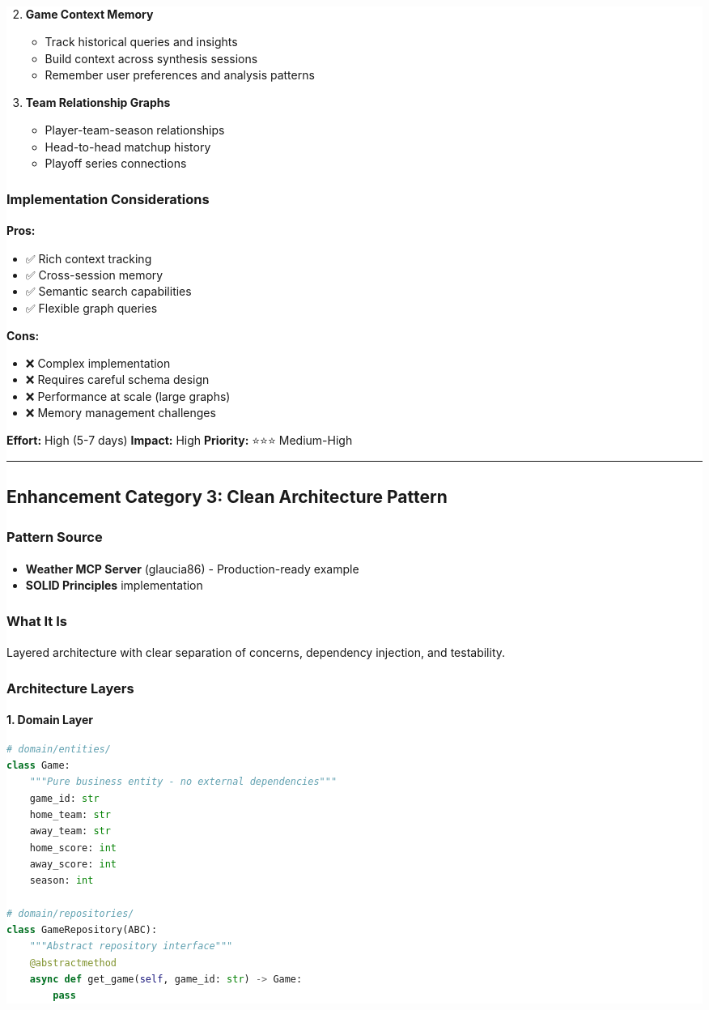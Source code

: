 2. **Game Context Memory**
   - Track historical queries and insights
   - Build context across synthesis sessions
   - Remember user preferences and analysis patterns

3. **Team Relationship Graphs**
   - Player-team-season relationships
   - Head-to-head matchup history
   - Playoff series connections

### Implementation Considerations
**Pros:**
- ✅ Rich context tracking
- ✅ Cross-session memory
- ✅ Semantic search capabilities
- ✅ Flexible graph queries

**Cons:**
- ❌ Complex implementation
- ❌ Requires careful schema design
- ❌ Performance at scale (large graphs)
- ❌ Memory management challenges

**Effort:** High (5-7 days)
**Impact:** High
**Priority:** ⭐⭐⭐ Medium-High

---

## Enhancement Category 3: Clean Architecture Pattern

### Pattern Source
- **Weather MCP Server** (glaucia86) - Production-ready example
- **SOLID Principles** implementation

### What It Is
Layered architecture with clear separation of concerns, dependency injection, and testability.

### Architecture Layers

**1. Domain Layer**
```python
# domain/entities/
class Game:
    """Pure business entity - no external dependencies"""
    game_id: str
    home_team: str
    away_team: str
    home_score: int
    away_score: int
    season: int

# domain/repositories/
class GameRepository(ABC):
    """Abstract repository interface"""
    @abstractmethod
    async def get_game(self, game_id: str) -> Game:
        pass
```
